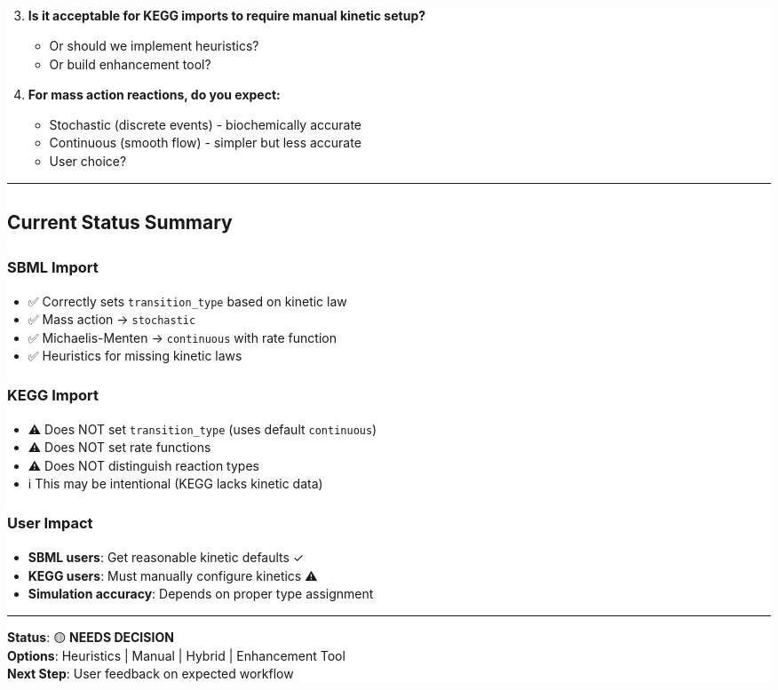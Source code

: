 3. **Is it acceptable for KEGG imports to require manual kinetic setup?**
   - Or should we implement heuristics?
   - Or build enhancement tool?

4. **For mass action reactions, do you expect:**
   - Stochastic (discrete events) - biochemically accurate
   - Continuous (smooth flow) - simpler but less accurate
   - User choice?

---

## Current Status Summary

### SBML Import
- ✅ Correctly sets `transition_type` based on kinetic law
- ✅ Mass action → `stochastic`
- ✅ Michaelis-Menten → `continuous` with rate function
- ✅ Heuristics for missing kinetic laws

### KEGG Import  
- ⚠️ Does NOT set `transition_type` (uses default `continuous`)
- ⚠️ Does NOT set rate functions
- ⚠️ Does NOT distinguish reaction types
- ℹ️ This may be intentional (KEGG lacks kinetic data)

### User Impact
- **SBML users**: Get reasonable kinetic defaults ✓
- **KEGG users**: Must manually configure kinetics ⚠️
- **Simulation accuracy**: Depends on proper type assignment

---

**Status**: 🟡 **NEEDS DECISION**  
**Options**: Heuristics | Manual | Hybrid | Enhancement Tool  
**Next Step**: User feedback on expected workflow
